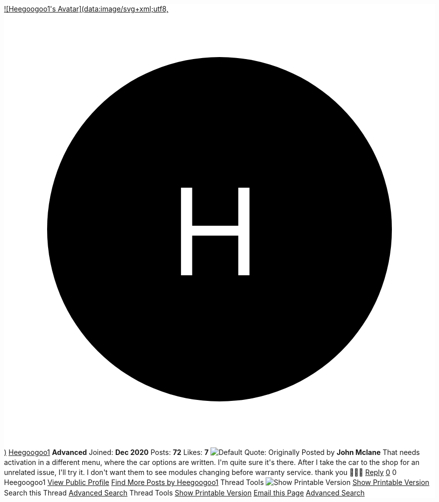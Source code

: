 [![Heegoogoo1's Avatar](data:image/svg+xml;utf8,<svg xmlns='http://www.w3.org/2000/svg' viewBox='0 0 50 50'><circle class='avatar-circle-default' fill='%234a3d79' cx='25px' cy='25px' r='20px'></circle><text class='avatar-text-default' x='49%' y='53%' fill='white' text-anchor='middle' alignment-baseline='middle'>H</text></svg>)](https://rennlist.com/forums/cayenne-9y0-2019/<https:/rennlist.com/forums/members/252799-heegoogoo1.html>)
[Heegoogoo1](https://rennlist.com/forums/cayenne-9y0-2019/<https:/rennlist.com/forums/members/252799-heegoogoo1.html>)
**Advanced**
Joined: **Dec 2020**
Posts: **72**
Likes: **7**
![Default](https://rennlist.com/forums/images/icons/icon1.gif)
Quote:
Originally Posted by **John Mclane** [](https://rennlist.com/forums/cayenne-9y0-2019/<https:/rennlist.com/forums/cayenne-9y0-2019/1224875-coding-cayenne-e3-35.html#post17105739> "View Post")
That needs activation in a different menu, where the car options are written. I'm quite sure it's there. After I take the car to the shop for an unrelated issue, I'll try it. I don't want them to see modules changing before warranty service.
thank you 🌹🌹🌹 
[ Reply](https://rennlist.com/forums/cayenne-9y0-2019/<https:/rennlist.com/forums/newreply.php?do=newreply&p=17105767>)
[ 0](https://rennlist.com/forums/cayenne-9y0-2019/<https:/rennlist.com/forums/post_thanks.php?do=post_thanks&p=17105767&securitytoken=guest>)[](https://rennlist.com/forums/cayenne-9y0-2019/<https:/rennlist.com/forums/cayenne-9y0-2019/1224875-coding-cayenne-e3.html#>)
0 
Heegoogoo1
[View Public Profile](https://rennlist.com/forums/cayenne-9y0-2019/<https:/rennlist.com/forums/members/252799-heegoogoo1.html>)
[Find More Posts by Heegoogoo1](https://rennlist.com/forums/cayenne-9y0-2019/<https:/rennlist.com/forums/search.php?do=finduser&u=252799>)
Thread Tools
![Show Printable Version](https://rennlist.com/forums/images/buttons/printer.gif) [Show Printable Version](https://rennlist.com/forums/cayenne-9y0-2019/<https:/rennlist.com/forums/cayenne-9y0-2019/1224875-coding-cayenne-e3-printthread.html>)
Search this Thread
[Advanced Search](https://rennlist.com/forums/cayenne-9y0-2019/<https:/rennlist.com/forums/search.php?searchthreadid=1224875>)
Thread Tools
[ Show Printable Version](https://rennlist.com/forums/cayenne-9y0-2019/<https:/rennlist.com/forums/cayenne-9y0-2019/1224875-coding-cayenne-e3-printthread.html>)
[ Email this Page](https://rennlist.com/forums/cayenne-9y0-2019/<https:/rennlist.com/forums/sendmessage.php?do=sendtofriend&t=1224875>)
[Advanced Search](https://rennlist.com/forums/cayenne-9y0-2019/<https:/rennlist.com/forums/search.php?searchthreadid=1224875>)